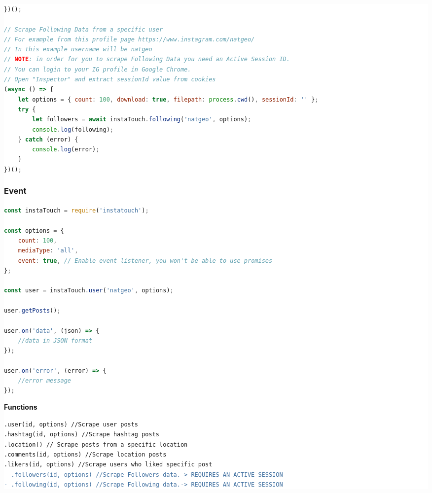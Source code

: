 ```javascript
})();

// Scrape Following Data from a specific user
// For example from this profile page https://www.instagram.com/natgeo/
// In this example username will be natgeo
// NOTE: in order for you to scrape Following Data you need an Active Session ID.
// You can login to your IG profile in Google Chrome.
// Open "Inspector" and extract sessionId value from cookies
(async () => {
    let options = { count: 100, download: true, filepath: process.cwd(), sessionId: '' };
    try {
        let followers = await instaTouch.following('natgeo', options);
        console.log(following);
    } catch (error) {
        console.log(error);
    }
})();
```

### Event

```javascript
const instaTouch = require('instatouch');

const options = {
    count: 100,
    mediaType: 'all',
    event: true, // Enable event listener, you won't be able to use promises
};

const user = instaTouch.user('natgeo', options);

user.getPosts();

user.on('data', (json) => {
    //data in JSON format
});

user.on('error', (error) => {
    //error message
});
```

**Functions**

```diff
.user(id, options) //Scrape user posts
.hashtag(id, options) //Scrape hashtag posts
.location() // Scrape posts from a specific location
.comments(id, options) //Scrape location posts
.likers(id, options) //Scrape users who liked specific post
- .followers(id, options) //Scrape Followers data.-> REQUIRES AN ACTIVE SESSION
- .following(id, options) //Scrape Following data.-> REQUIRES AN ACTIVE SESSION
```
